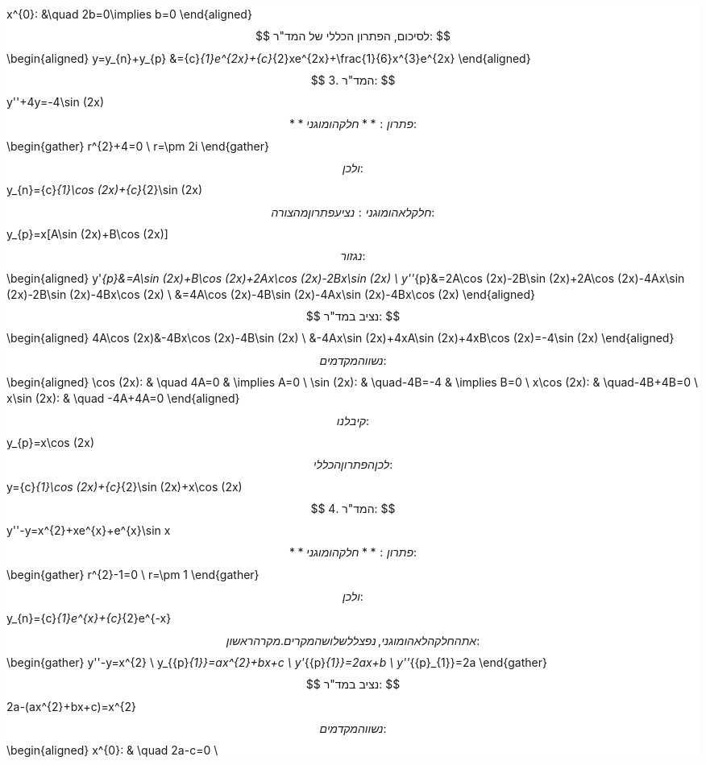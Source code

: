 x^{0}: &\quad 2b=0\implies b=0
\end{aligned}$$
לסיכום, הפתרון הכללי של המד"ר:
$$\begin{aligned}
y=y_{n}+y_{p}
&={c}_{1}e^{2x}+{c}_{2}xe^{2x}+\frac{1}{6}x^{3}e^{2x}
\end{aligned}$$
3. המד"ר:
	$$y''+4y=-4\sin (2x)$$
	**פתרון:**
	חלק הומוגני:
	$$\begin{gather}
r^{2}+4=0 \\
r=\pm 2i
\end{gather}$$
ולכן:
$$y_{n}={c}_{1}\cos (2x)+{c}_{2}\sin (2x)$$
חלק לא הומוגני:
נציע פתרון מהצורה:
$$y_{p}=x[A\sin (2x)+B\cos (2x)]$$
נגזור:
$$\begin{aligned}
y'_{p}&=A\sin (2x)+B\cos (2x)+2Ax\cos (2x)-2Bx\sin (2x) \\
y''_{p}&=2A\cos (2x)-2B\sin (2x)+2A\cos (2x)-4Ax\sin (2x)-2B\sin (2x)-4Bx\cos (2x) \\
&=4A\cos (2x)-4B\sin (2x)-4Ax\sin (2x)-4Bx\cos (2x)
\end{aligned}$$
נציב במד"ר:
$$\begin{aligned}
4A\cos (2x)&-4Bx\cos (2x)-4B\sin (2x) \\
&-4Ax\sin (2x)+4xA\sin (2x)+4xB\cos (2x)=-4\sin (2x)
\end{aligned}$$
נשווה מקדמים:
$$\begin{aligned}
\cos (2x): & \quad 4A=0 & \implies A=0 \\
\sin (2x): & \quad-4B=-4 & \implies B=0 \\
x\cos (2x): & \quad-4B+4B=0 \\
x\sin (2x): & \quad -4A+4A=0
\end{aligned}$$
קיבלנו:
$$y_{p}=x\cos (2x)$$
לכן הפתרון הכללי:
$$y={c}_{1}\cos (2x)+{c}_{2}\sin (2x)+x\cos (2x)$$
4. המד"ר:
	$$y''-y=x^{2}+xe^{x}+e^{x}\sin x$$
	**פתרון:**
	חלק הומוגני:
	$$\begin{gather}
r^{2}-1=0 \\
r=\pm 1
\end{gather}$$
	ולכן:
	$$y_{n}={c}_{1}e^{x}+{c}_{2}e^{-x}$$
את החלק הלא הומוגני, נפצל לשלושה מקרים. מקרה ראשון:
	$$\begin{gather}
y''-y=x^{2} \\
y_{{p}_{1}}=ax^{2}+bx+c \\
y'_{{p}_{1}}=2ax+b \\
y''_{{p}_{1}}=2a
\end{gather}$$
נציב במד"ר:
$$2a-(ax^{2}+bx+c)=x^{2}$$
נשווה מקדמים:
$$\begin{aligned}
x^{0}: & \quad 2a-c=0 \\